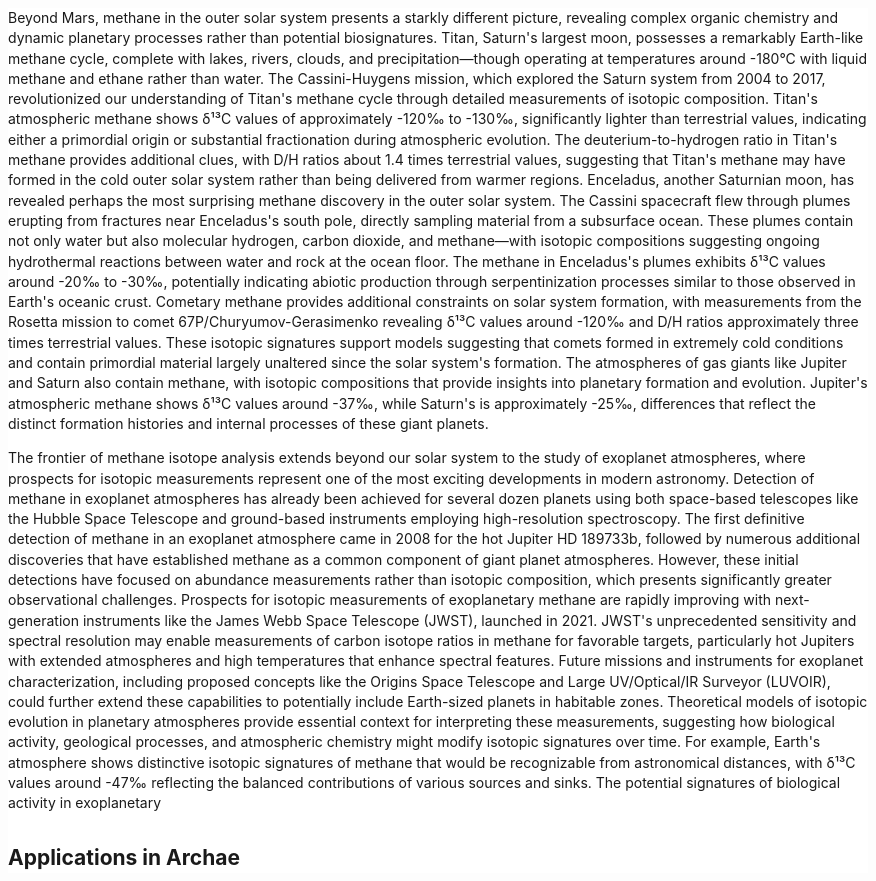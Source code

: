 Beyond Mars, methane in the outer solar system presents a starkly different picture, revealing complex organic chemistry and dynamic planetary processes rather than potential biosignatures. Titan, Saturn's largest moon, possesses a remarkably Earth-like methane cycle, complete with lakes, rivers, clouds, and precipitation—though operating at temperatures around -180°C with liquid methane and ethane rather than water. The Cassini-Huygens mission, which explored the Saturn system from 2004 to 2017, revolutionized our understanding of Titan's methane cycle through detailed measurements of isotopic composition. Titan's atmospheric methane shows δ¹³C values of approximately -120‰ to -130‰, significantly lighter than terrestrial values, indicating either a primordial origin or substantial fractionation during atmospheric evolution. The deuterium-to-hydrogen ratio in Titan's methane provides additional clues, with D/H ratios about 1.4 times terrestrial values, suggesting that Titan's methane may have formed in the cold outer solar system rather than being delivered from warmer regions. Enceladus, another Saturnian moon, has revealed perhaps the most surprising methane discovery in the outer solar system. The Cassini spacecraft flew through plumes erupting from fractures near Enceladus's south pole, directly sampling material from a subsurface ocean. These plumes contain not only water but also molecular hydrogen, carbon dioxide, and methane—with isotopic compositions suggesting ongoing hydrothermal reactions between water and rock at the ocean floor. The methane in Enceladus's plumes exhibits δ¹³C values around -20‰ to -30‰, potentially indicating abiotic production through serpentinization processes similar to those observed in Earth's oceanic crust. Cometary methane provides additional constraints on solar system formation, with measurements from the Rosetta mission to comet 67P/Churyumov-Gerasimenko revealing δ¹³C values around -120‰ and D/H ratios approximately three times terrestrial values. These isotopic signatures support models suggesting that comets formed in extremely cold conditions and contain primordial material largely unaltered since the solar system's formation. The atmospheres of gas giants like Jupiter and Saturn also contain methane, with isotopic compositions that provide insights into planetary formation and evolution. Jupiter's atmospheric methane shows δ¹³C values around -37‰, while Saturn's is approximately -25‰, differences that reflect the distinct formation histories and internal processes of these giant planets.

The frontier of methane isotope analysis extends beyond our solar system to the study of exoplanet atmospheres, where prospects for isotopic measurements represent one of the most exciting developments in modern astronomy. Detection of methane in exoplanet atmospheres has already been achieved for several dozen planets using both space-based telescopes like the Hubble Space Telescope and ground-based instruments employing high-resolution spectroscopy. The first definitive detection of methane in an exoplanet atmosphere came in 2008 for the hot Jupiter HD 189733b, followed by numerous additional discoveries that have established methane as a common component of giant planet atmospheres. However, these initial detections have focused on abundance measurements rather than isotopic composition, which presents significantly greater observational challenges. Prospects for isotopic measurements of exoplanetary methane are rapidly improving with next-generation instruments like the James Webb Space Telescope (JWST), launched in 2021. JWST's unprecedented sensitivity and spectral resolution may enable measurements of carbon isotope ratios in methane for favorable targets, particularly hot Jupiters with extended atmospheres and high temperatures that enhance spectral features. Future missions and instruments for exoplanet characterization, including proposed concepts like the Origins Space Telescope and Large UV/Optical/IR Surveyor (LUVOIR), could further extend these capabilities to potentially include Earth-sized planets in habitable zones. Theoretical models of isotopic evolution in planetary atmospheres provide essential context for interpreting these measurements, suggesting how biological activity, geological processes, and atmospheric chemistry might modify isotopic signatures over time. For example, Earth's atmosphere shows distinctive isotopic signatures of methane that would be recognizable from astronomical distances, with δ¹³C values around -47‰ reflecting the balanced contributions of various sources and sinks. The potential signatures of biological activity in exoplanetary

## Applications in Archae
